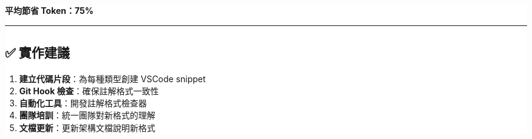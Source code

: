 **平均節省 Token：75%**

---

## ✅ 實作建議

1. **建立代碼片段**：為每種類型創建 VSCode snippet
2. **Git Hook 檢查**：確保註解格式一致性
3. **自動化工具**：開發註解格式檢查器
4. **團隊培訓**：統一團隊對新格式的理解
5. **文檔更新**：更新架構文檔說明新格式
